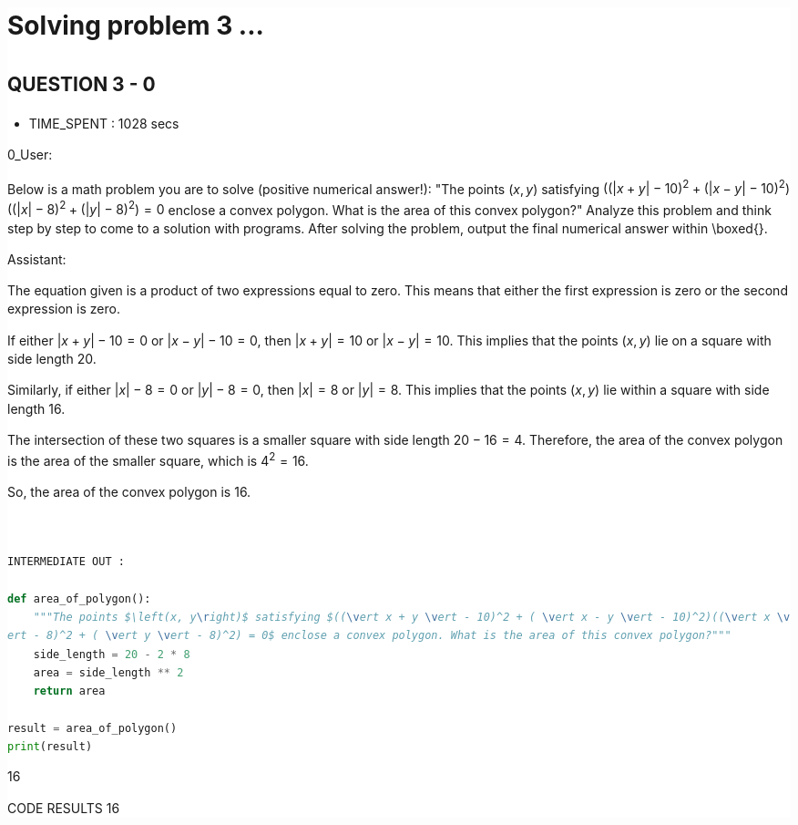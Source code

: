 
# Solving problem 3 ...



## QUESTION 3 - 0 
- TIME_SPENT : 1028 secs

0_User:


Below is a math problem you are to solve (positive numerical answer!):
"The points $\left(x, y\right)$ satisfying $((\vert x + y \vert - 10)^2 + ( \vert x - y \vert - 10)^2)((\vert x \vert - 8)^2 + ( \vert y \vert - 8)^2) = 0$ enclose a convex polygon. What is the area of this convex polygon?"
Analyze this problem and think step by step to come to a solution with programs. After solving the problem, output the final numerical answer within \boxed{}.

Assistant:

 The equation given is a product of two expressions equal to zero. This means that either the first expression is zero or the second expression is zero. 

If either $\vert x + y \vert - 10 = 0$ or $\vert x - y \vert - 10 = 0$, then $\vert x + y \vert = 10$ or $\vert x - y \vert = 10$. This implies that the points $(x, y)$ lie on a square with side length $20$.

Similarly, if either $\vert x \vert - 8 = 0$ or $\vert y \vert - 8 = 0$, then $\vert x \vert = 8$ or $\vert y \vert = 8$. This implies that the points $(x, y)$ lie within a square with side length $16$.

The intersection of these two squares is a smaller square with side length $20 - 16 = 4$. Therefore, the area of the convex polygon is the area of the smaller square, which is $4^2 = 16$.

So, the area of the convex polygon is $16$.

```python


INTERMEDIATE OUT :

def area_of_polygon():
    """The points $\left(x, y\right)$ satisfying $((\vert x + y \vert - 10)^2 + ( \vert x - y \vert - 10)^2)((\vert x \vert - 8)^2 + ( \vert y \vert - 8)^2) = 0$ enclose a convex polygon. What is the area of this convex polygon?"""
    side_length = 20 - 2 * 8
    area = side_length ** 2
    return area

result = area_of_polygon()
print(result)
```

16

CODE RESULTS 16
